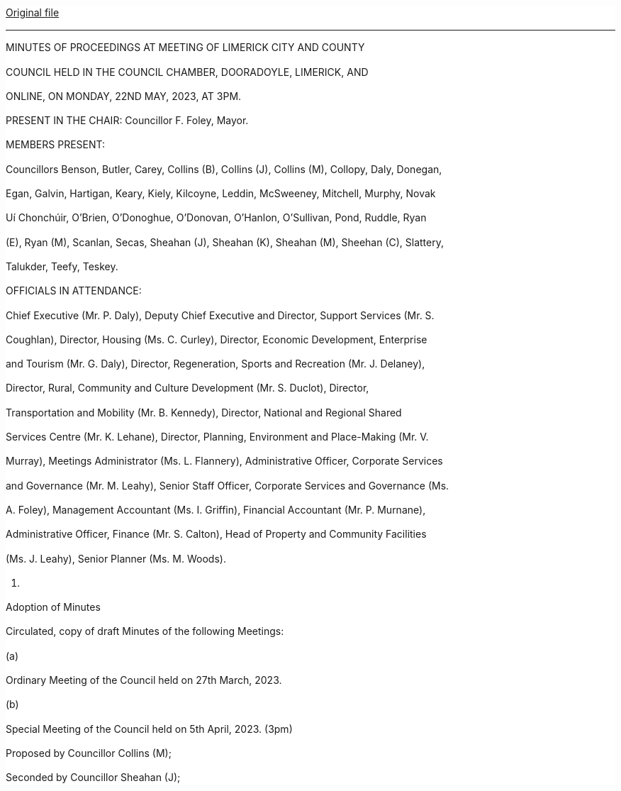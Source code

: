 [Original file](https://www.limerick.ie/sites/default/files/media/documents/2023-07/01-b-Minutes-Meeting-of-Limerick-City-and-County-Council-22nd-May-2023.pdf)

---
MINUTES OF PROCEEDINGS AT MEETING OF LIMERICK CITY AND COUNTY

COUNCIL HELD IN THE COUNCIL CHAMBER, DOORADOYLE, LIMERICK, AND

ONLINE, ON MONDAY, 22ND MAY, 2023, AT 3PM.

PRESENT IN THE CHAIR:  Councillor F. Foley, Mayor.

MEMBERS PRESENT:

Councillors Benson, Butler, Carey, Collins (B), Collins (J), Collins (M), Collopy, Daly, Donegan,

Egan, Galvin, Hartigan, Keary, Kiely, Kilcoyne, Leddin, McSweeney, Mitchell, Murphy, Novak

Uí Chonchúir, O’Brien, O’Donoghue, O’Donovan, O’Hanlon, O’Sullivan, Pond, Ruddle, Ryan

(E), Ryan (M), Scanlan, Secas, Sheahan (J), Sheahan (K), Sheahan (M), Sheehan (C), Slattery,

Talukder, Teefy, Teskey.

OFFICIALS IN ATTENDANCE:

Chief Executive (Mr. P. Daly), Deputy Chief Executive and Director, Support Services (Mr. S.

Coughlan), Director, Housing (Ms. C. Curley), Director, Economic Development, Enterprise

and Tourism (Mr. G. Daly), Director, Regeneration, Sports and Recreation (Mr. J. Delaney),

Director, Rural, Community and Culture Development (Mr. S. Duclot), Director,

Transportation and Mobility (Mr. B. Kennedy), Director, National and Regional Shared

Services Centre (Mr. K. Lehane), Director, Planning, Environment and Place-Making (Mr. V.

Murray), Meetings Administrator (Ms. L. Flannery), Administrative Officer, Corporate Services

and Governance (Mr. M. Leahy), Senior Staff Officer, Corporate Services and Governance (Ms.

A. Foley), Management Accountant (Ms. I. Griffin), Financial Accountant (Mr. P. Murnane),

Administrative Officer, Finance (Mr. S. Calton), Head of Property and Community Facilities

(Ms. J. Leahy), Senior Planner (Ms. M. Woods).

1.

Adoption of Minutes

Circulated, copy of draft Minutes of the following Meetings:

(a)

Ordinary Meeting of the Council held on 27th March, 2023.

(b)

Special Meeting of the Council held on 5th April, 2023. (3pm)

Proposed by Councillor Collins (M);

Seconded by Councillor Sheahan (J);
